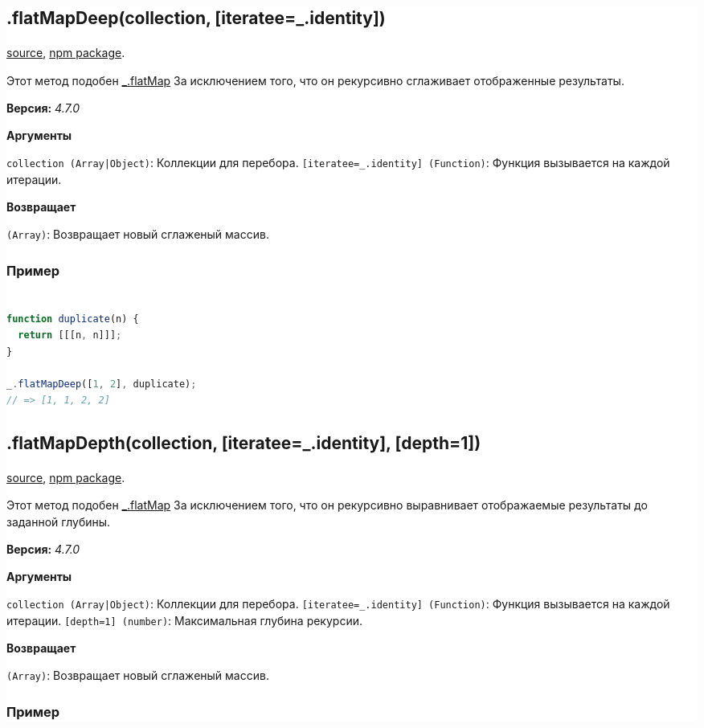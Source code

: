 ## .flatMapDeep(collection, [iteratee=_.identity])

[source](https://github.com/lodash/lodash/blob/4.17.4/lodash.js#L9297),
[npm package](https://www.npmjs.com/package/lodash.flatmapdeep).

Этот метод подобен [_.flatMap](https://lodash.com/docs/4.17.4#flatMap) За исключением того, что он рекурсивно сглаживает отображенные результаты.

**Версия:** *4.7.0*

**Аргументы**

`collection (Array|Object)`: Коллекции для перебора.
`[iteratee=_.identity] (Function)`: Функция вызывается на каждой итерации.

**Возвращает**

`(Array)`: Возвращает новый сглаженый массив.

### Пример

```javascript

function duplicate(n) {
  return [[[n, n]]];
}
 
_.flatMapDeep([1, 2], duplicate);
// => [1, 1, 2, 2]


```


## .flatMapDepth(collection, [iteratee=_.identity], [depth=1])

[source](https://github.com/lodash/lodash/blob/4.17.4/lodash.js#L9322),
[npm package](https://www.npmjs.com/package/lodash.flatmapdepth).

Этот метод подобен [_.flatMap](https://lodash.com/docs/4.17.4#flatMap) За исключением того, что он рекурсивно выравнивает отображаемые результаты до заданной глубины.

**Версия:** *4.7.0*

**Аргументы**

`collection (Array|Object)`: Коллекции для перебора.
`[iteratee=_.identity] (Function)`: Функция вызывается на каждой итерации.
`[depth=1] (number)`: Максимальная глубина рекурсии.

**Возвращает**

`(Array)`: Возвращает новый сглаженый массив.

### Пример
